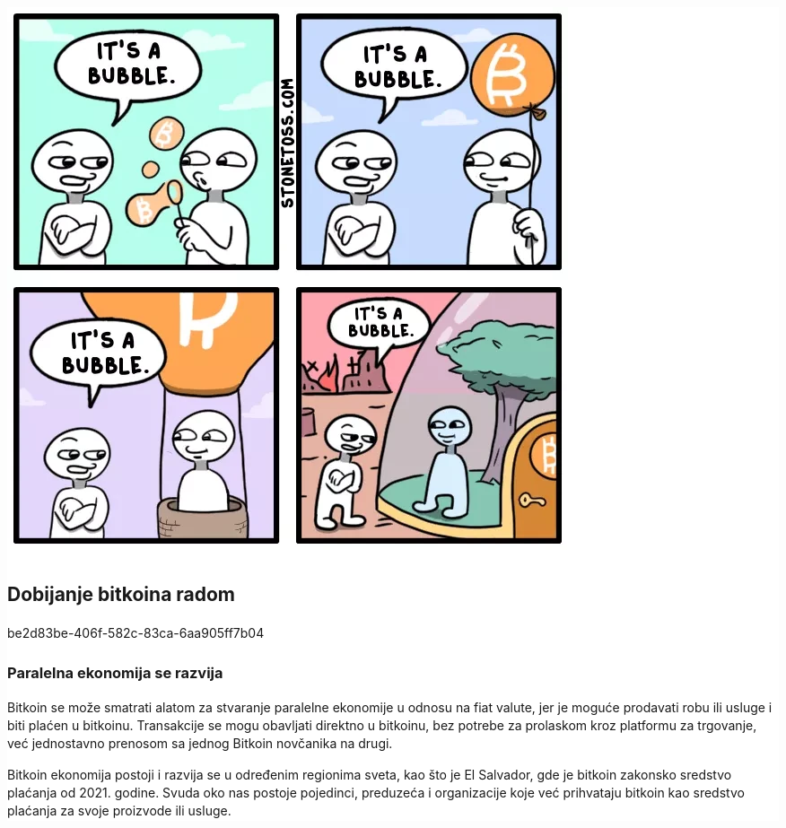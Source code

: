![image](assets/en/71.webp)





## Dobijanje bitkoina radom


<chapterId>be2d83be-406f-582c-83ca-6aa905ff7b04</chapterId>


### Paralelna ekonomija se razvija


Bitkoin se može smatrati alatom za stvaranje paralelne ekonomije u odnosu na fiat valute, jer je moguće prodavati robu ili usluge i biti plaćen u bitkoinu. Transakcije se mogu obavljati direktno u bitkoinu, bez potrebe za prolaskom kroz platformu za trgovanje, već jednostavno prenosom sa jednog Bitkoin novčanika na drugi.


Bitkoin ekonomija postoji i razvija se u određenim regionima sveta, kao što je El Salvador, gde je bitkoin zakonsko sredstvo plaćanja od 2021. godine. Svuda oko nas postoje pojedinci, preduzeća i organizacije koje već prihvataju bitkoin kao sredstvo plaćanja za svoje proizvode ili usluge.

